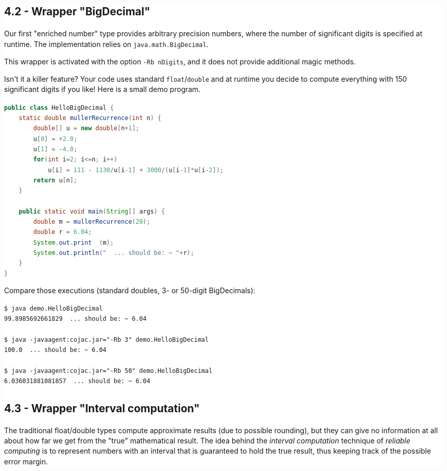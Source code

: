 ## 4.2 - Wrapper "BigDecimal"

Our first "enriched number" type provides arbitrary precision numbers, where
the number of significant digits is specified at runtime. The implementation 
relies on `java.math.BigDecimal`. 

This wrapper is activated with the option `-Rb nDigits`, and it does not 
provide additional magic methods.

Isn't it a killer feature? Your code uses standard `float`/`double` and at 
runtime you decide to compute everything with 150 significant digits if you like! 
Here is a small demo program. 

```java
public class HelloBigDecimal {
    static double mullerRecurrence(int n) {
        double[] u = new double[n+1];
        u[0] = +2.0; 
        u[1] = -4.0;
        for(int i=2; i<=n; i++)
            u[i] = 111 - 1130/u[i-1] + 3000/(u[i-1]*u[i-2]);
        return u[n];
    }

    public static void main(String[] args) {
        double m = mullerRecurrence(20);
        double r = 6.04;
        System.out.print  (m);
        System.out.println("  ... should be: ~ "+r);
    }
}
```

Compare those executions (standard doubles, 3- or 50-digit BigDecimals): 

```
$ java demo.HelloBigDecimal
99.8985692661829  ... should be: ~ 6.04

$ java -javaagent:cojac.jar="-Rb 3" demo.HelloBigDecimal
100.0  ... should be: ~ 6.04

$ java -javaagent:cojac.jar="-Rb 50" demo.HelloBigDecimal
6.036031881081857  ... should be: ~ 6.04
```


## 4.3 - Wrapper "Interval computation"

The traditional float/double types compute approximate results (due to possible 
rounding), but they can give no information at all about how far we get from 
the "true" mathematical result. The idea behind the *interval computation* 
technique of *reliable computing*  is to represent numbers with an interval 
that is guaranteed to hold the true result, thus keeping track of the possible 
error margin. 
